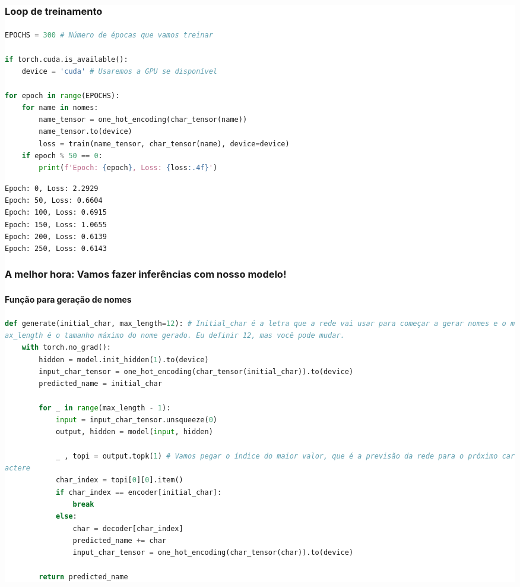 ### Loop de treinamento


```python
EPOCHS = 300 # Número de épocas que vamos treinar

if torch.cuda.is_available():
    device = 'cuda' # Usaremos a GPU se disponível

for epoch in range(EPOCHS):
    for name in nomes:
        name_tensor = one_hot_encoding(char_tensor(name))
        name_tensor.to(device)
        loss = train(name_tensor, char_tensor(name), device=device)
    if epoch % 50 == 0:
        print(f'Epoch: {epoch}, Loss: {loss:.4f}')
```

    Epoch: 0, Loss: 2.2929
    Epoch: 50, Loss: 0.6604
    Epoch: 100, Loss: 0.6915
    Epoch: 150, Loss: 1.0655
    Epoch: 200, Loss: 0.6139
    Epoch: 250, Loss: 0.6143
    

### A melhor hora: Vamos fazer inferências com nosso modelo!

#### Função para geração de nomes


```python
def generate(initial_char, max_length=12): # Initial_char é a letra que a rede vai usar para começar a gerar nomes e o max_length é o tamanho máximo do nome gerado. Eu definir 12, mas você pode mudar.
    with torch.no_grad(): 
        hidden = model.init_hidden(1).to(device)
        input_char_tensor = one_hot_encoding(char_tensor(initial_char)).to(device)
        predicted_name = initial_char

        for _ in range(max_length - 1):
            input = input_char_tensor.unsqueeze(0)
            output, hidden = model(input, hidden)

            _ , topi = output.topk(1) # Vamos pegar o índice do maior valor, que é a previsão da rede para o próximo caractere
            char_index = topi[0][0].item()
            if char_index == encoder[initial_char]:
                break
            else:
                char = decoder[char_index]
                predicted_name += char
                input_char_tensor = one_hot_encoding(char_tensor(char)).to(device)

        return predicted_name
```
